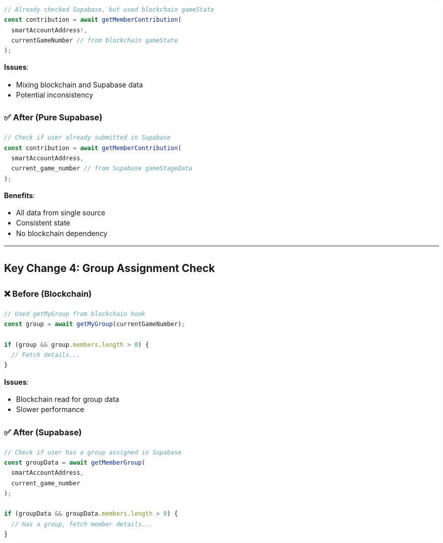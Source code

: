 ```typescript
// Already checked Supabase, but used blockchain gameState
const contribution = await getMemberContribution(
  smartAccountAddress!,
  currentGameNumber // from blockchain gameState
);
```

**Issues**:

- Mixing blockchain and Supabase data
- Potential inconsistency

### ✅ After (Pure Supabase)

```typescript
// Check if user already submitted in Supabase
const contribution = await getMemberContribution(
  smartAccountAddress,
  current_game_number // from Supabase gameStageData
);
```

**Benefits**:

- All data from single source
- Consistent state
- No blockchain dependency

---

## Key Change 4: Group Assignment Check

### ❌ Before (Blockchain)

```typescript
// Used getMyGroup from blockchain hook
const group = await getMyGroup(currentGameNumber);

if (group && group.members.length > 0) {
  // Fetch details...
}
```

**Issues**:

- Blockchain read for group data
- Slower performance

### ✅ After (Supabase)

```typescript
// Check if user has a group assigned in Supabase
const groupData = await getMemberGroup(
  smartAccountAddress,
  current_game_number
);

if (groupData && groupData.members.length > 0) {
  // Has a group, fetch member details...
}
```
